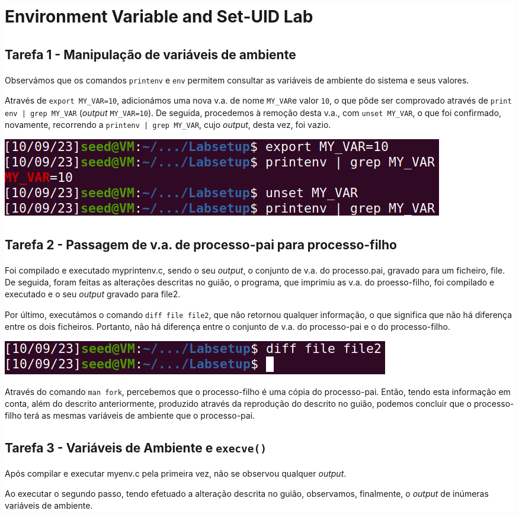 # Environment Variable and Set-UID Lab

## Tarefa 1 - Manipulação de variáveis de ambiente

Observámos que os comandos ```printenv``` e ```env``` permitem consultar as variáveis de ambiente do sistema e seus valores.

Através de ```export MY_VAR=10```, adicionámos uma nova v.a. de nome ```MY_VAR```e valor ```10```, o que pôde ser comprovado através de ```printenv | grep MY_VAR``` (_output_ ```MY_VAR=10```). De seguida, procedemos à remoção desta v.a., com ```unset MY_VAR```, o que foi confirmado, novamente, recorrendo a ```printenv | grep MY_VAR```, cujo _output_, desta vez, foi vazio.

![Tarefa 1](images/LB_4/Tarefa_1.png)

## Tarefa 2 - Passagem de v.a. de processo-pai para processo-filho

Foi compilado e executado myprintenv.c, sendo o seu _output_, o conjunto de v.a. do processo.pai, gravado para um ficheiro, file. De seguida, foram feitas as alterações descritas no guião, o programa, que imprimiu as v.a. do proesso-filho, foi compilado e executado e o seu _output_ gravado para file2.

Por último, executámos o comando ```diff file file2```, que não retornou qualquer informação, o que significa que não há diferença entre os dois ficheiros. Portanto, não há diferença entre o conjunto de v.a. do processo-pai e o do processo-filho.

![Tarefa 2](images/LB_4/Tarefa_2.png)

Através do comando ```man fork```, percebemos que o processo-filho é uma cópia do processo-pai. Então, tendo esta informação em conta, além do descrito anteriormente, produzido através da reprodução do descrito no guião, podemos concluir que o processo-filho terá as mesmas variáveis de ambiente que o processo-pai.

## Tarefa 3 - Variáveis de Ambiente e ```execve()```

Após compilar e executar myenv.c pela primeira vez, não se observou qualquer _output_.

Ao executar o segundo passo, tendo efetuado a alteração descrita no guião, observamos, finalmente, o _output_ de inúmeras variáveis de ambiente.
